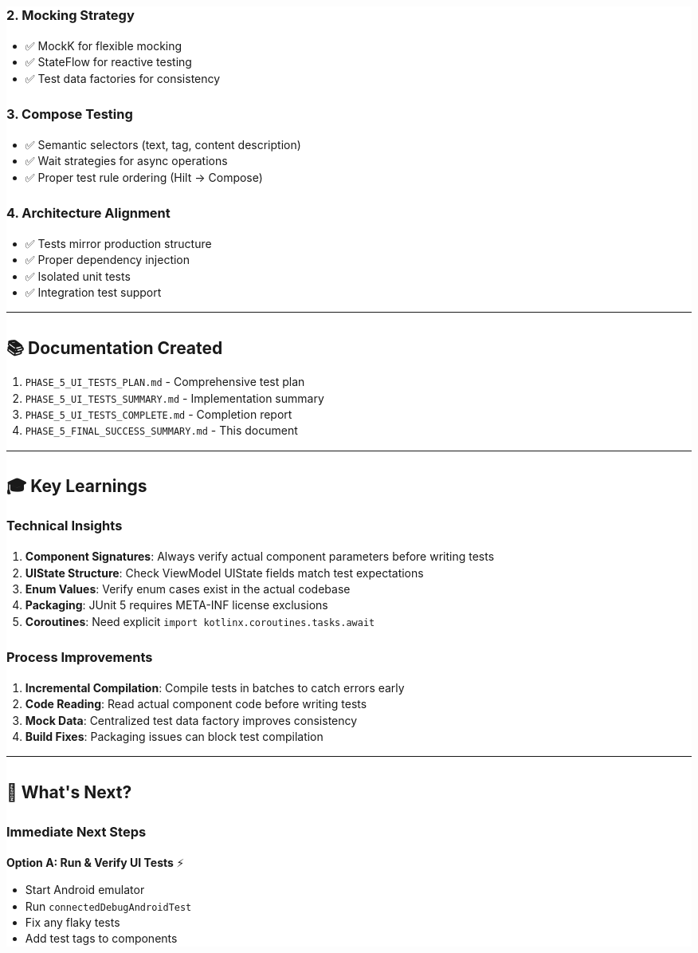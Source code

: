 ### 2. Mocking Strategy
- ✅ MockK for flexible mocking
- ✅ StateFlow for reactive testing
- ✅ Test data factories for consistency

### 3. Compose Testing
- ✅ Semantic selectors (text, tag, content description)
- ✅ Wait strategies for async operations
- ✅ Proper test rule ordering (Hilt → Compose)

### 4. Architecture Alignment
- ✅ Tests mirror production structure
- ✅ Proper dependency injection
- ✅ Isolated unit tests
- ✅ Integration test support

---

## 📚 Documentation Created

1. `PHASE_5_UI_TESTS_PLAN.md` - Comprehensive test plan
2. `PHASE_5_UI_TESTS_SUMMARY.md` - Implementation summary
3. `PHASE_5_UI_TESTS_COMPLETE.md` - Completion report
4. `PHASE_5_FINAL_SUCCESS_SUMMARY.md` - This document

---

## 🎓 Key Learnings

### Technical Insights
1. **Component Signatures**: Always verify actual component parameters before writing tests
2. **UIState Structure**: Check ViewModel UIState fields match test expectations
3. **Enum Values**: Verify enum cases exist in the actual codebase
4. **Packaging**: JUnit 5 requires META-INF license exclusions
5. **Coroutines**: Need explicit `import kotlinx.coroutines.tasks.await`

### Process Improvements
1. **Incremental Compilation**: Compile tests in batches to catch errors early
2. **Code Reading**: Read actual component code before writing tests
3. **Mock Data**: Centralized test data factory improves consistency
4. **Build Fixes**: Packaging issues can block test compilation

---

## 🎯 What's Next?

### Immediate Next Steps

**Option A: Run & Verify UI Tests** ⚡
- Start Android emulator
- Run `connectedDebugAndroidTest`
- Fix any flaky tests
- Add test tags to components
